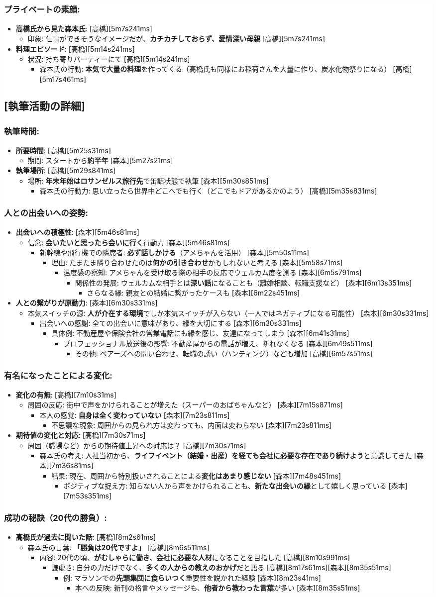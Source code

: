 ### プライベートの素顔:
- **高橋氏から見た森本氏**: [高橋][5m7s241ms]
  - 印象: 仕事ができそうなイメージだが、**カチカチしておらず、愛情深い母親** [高橋][5m7s241ms]
- **料理エピソード**: [高橋][5m14s241ms]
  - 状況: 持ち寄りパーティーにて [高橋][5m14s241ms]
     - 森本氏の行動: **本気で大量の料理**を作ってくる（高橋氏も同様にお稲荷さんを大量に作り、炭水化物祭りになる） [高橋][5m17s461ms]

## [**執筆活動の詳細**]

### 執筆時間:
- **所要時間**: [高橋][5m25s31ms]
  - 期間: スタートから**約半年** [森本][5m27s21ms]
- **執筆場所**: [高橋][5m29s841ms]
  - 場所: **年末年始はロサンゼルス旅行先**で缶詰状態で執筆 [森本][5m30s851ms]
     - 森本氏の行動力: 思い立ったら世界中どこへでも行く（どこでもドアがあるかのよう） [高橋][5m35s831ms]

### 人との出会いへの姿勢:
- **出会いへの積極性**: [森本][5m46s81ms]
  - 信念: **会いたいと思ったら会いに行く**行動力 [森本][5m46s81ms]
     - 新幹線や飛行機での隣席者: **必ず話しかける**（アメちゃんを活用） [森本][5m50s11ms]
        - 理由: たまたま隣り合わせたのは**何かの引き合わせ**かもしれないと考える [森本][5m58s71ms]
           - 温度感の察知: アメちゃんを受け取る際の相手の反応でウェルカム度を測る [森本][6m5s791ms]
              - 関係性の発展: ウェルカムな相手とは**深い話**になることも（離婚相談、転職支援など） [森本][6m13s351ms]
                 - さらなる縁: 親友との結婚に繋がったケースも [森本][6m22s451ms]
- **人との繋がりが原動力**: [森本][6m30s331ms]
  - 本気スイッチの源: **人が介在する環境**でしか本気スイッチが入らない（一人ではネガティブになる可能性） [森本][6m30s331ms]
     - 出会いへの感謝: 全ての出会いに意味があり、縁を大切にする [森本][6m30s331ms]
        - 具体例: 不動産屋や保険会社の営業電話にも縁を感じ、友達になってしまう [森本][6m41s31ms]
           - プロフェッショナル放送後の影響: 不動産屋からの電話が増え、断れなくなる [森本][6m49s511ms]
              - その他: ベアーズへの問い合わせ、転職の誘い（ハンティング）なども増加 [高橋][6m57s51ms]

### 有名になったことによる変化:
- **変化の有無**: [高橋][7m10s31ms]
  - 周囲の反応: 街中で声をかけられることが増えた（スーパーのおばちゃんなど） [森本][7m15s871ms]
     - 本人の感覚: **自身は全く変わっていない** [森本][7m23s811ms]
        - 不思議な現象: 周囲からの見られ方は変わっても、内面は変わらない [森本][7m23s811ms]
- **期待値の変化と対応**: [高橋][7m30s71ms]
  - 周囲（職場など）からの期待値上昇への対応は？ [高橋][7m30s71ms]
     - 森本氏の考え: 入社当初から、**ライフイベント（結婚・出産）を経ても会社に必要な存在であり続けよう**と意識してきた [森本][7m36s81ms]
        - 結果: 現在、周囲から特別扱いされることによる**変化はあまり感じない** [森本][7m48s451ms]
           - ポジティブな捉え方: 知らない人から声をかけられることも、**新たな出会いの縁**として嬉しく思っている [森本][7m53s351ms]

### 成功の秘訣（20代の勝負）:
- **高橋氏が過去に聞いた話**: [高橋][8m2s61ms]
  - 森本氏の言葉: **「勝負は20代ですよ」** [高橋][8m6s511ms]
     - 内容: 20代の頃、**がむしゃらに働き、会社に必要な人材**になることを目指した [高橋][8m10s991ms]
        - 謙虚さ: 自分の力だけでなく、**多くの人からの教えのおかげ**だと語る [高橋][8m17s61ms][森本][8m35s51ms]
           - 例: マラソンでの**先頭集団に食らいつく**重要性を説かれた経験 [森本][8m23s41ms]
              - 本への反映: 新刊の格言やメッセージも、**他者から教わった言葉**が多い [森本][8m35s51ms]
